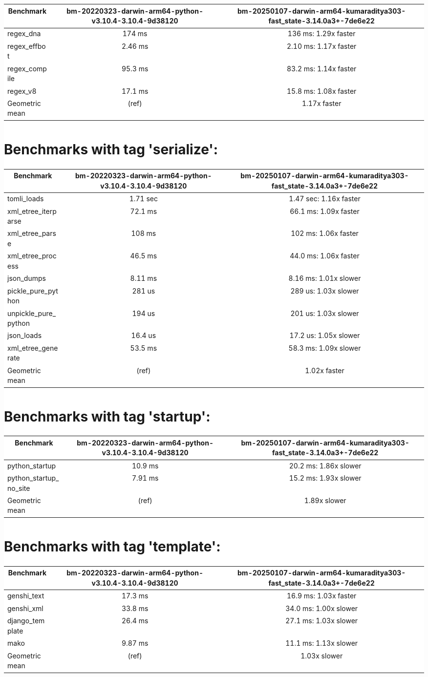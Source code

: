 | Benchmark      | bm-20220323-darwin-arm64-python-v3.10.4-3.10.4-9d38120 | bm-20250107-darwin-arm64-kumaraditya303-fast_state-3.14.0a3+-7de6e22 |
|----------------|:------------------------------------------------------:|:--------------------------------------------------------------------:|
| regex_dna      | 174 ms                                                 | 136 ms: 1.29x faster                                                 |
| regex_effbot   | 2.46 ms                                                | 2.10 ms: 1.17x faster                                                |
| regex_compile  | 95.3 ms                                                | 83.2 ms: 1.14x faster                                                |
| regex_v8       | 17.1 ms                                                | 15.8 ms: 1.08x faster                                                |
| Geometric mean | (ref)                                                  | 1.17x faster                                                         |

Benchmarks with tag 'serialize':
================================

| Benchmark            | bm-20220323-darwin-arm64-python-v3.10.4-3.10.4-9d38120 | bm-20250107-darwin-arm64-kumaraditya303-fast_state-3.14.0a3+-7de6e22 |
|----------------------|:------------------------------------------------------:|:--------------------------------------------------------------------:|
| tomli_loads          | 1.71 sec                                               | 1.47 sec: 1.16x faster                                               |
| xml_etree_iterparse  | 72.1 ms                                                | 66.1 ms: 1.09x faster                                                |
| xml_etree_parse      | 108 ms                                                 | 102 ms: 1.06x faster                                                 |
| xml_etree_process    | 46.5 ms                                                | 44.0 ms: 1.06x faster                                                |
| json_dumps           | 8.11 ms                                                | 8.16 ms: 1.01x slower                                                |
| pickle_pure_python   | 281 us                                                 | 289 us: 1.03x slower                                                 |
| unpickle_pure_python | 194 us                                                 | 201 us: 1.03x slower                                                 |
| json_loads           | 16.4 us                                                | 17.2 us: 1.05x slower                                                |
| xml_etree_generate   | 53.5 ms                                                | 58.3 ms: 1.09x slower                                                |
| Geometric mean       | (ref)                                                  | 1.02x faster                                                         |

Benchmarks with tag 'startup':
==============================

| Benchmark              | bm-20220323-darwin-arm64-python-v3.10.4-3.10.4-9d38120 | bm-20250107-darwin-arm64-kumaraditya303-fast_state-3.14.0a3+-7de6e22 |
|------------------------|:------------------------------------------------------:|:--------------------------------------------------------------------:|
| python_startup         | 10.9 ms                                                | 20.2 ms: 1.86x slower                                                |
| python_startup_no_site | 7.91 ms                                                | 15.2 ms: 1.93x slower                                                |
| Geometric mean         | (ref)                                                  | 1.89x slower                                                         |

Benchmarks with tag 'template':
===============================

| Benchmark       | bm-20220323-darwin-arm64-python-v3.10.4-3.10.4-9d38120 | bm-20250107-darwin-arm64-kumaraditya303-fast_state-3.14.0a3+-7de6e22 |
|-----------------|:------------------------------------------------------:|:--------------------------------------------------------------------:|
| genshi_text     | 17.3 ms                                                | 16.9 ms: 1.03x faster                                                |
| genshi_xml      | 33.8 ms                                                | 34.0 ms: 1.00x slower                                                |
| django_template | 26.4 ms                                                | 27.1 ms: 1.03x slower                                                |
| mako            | 9.87 ms                                                | 11.1 ms: 1.13x slower                                                |
| Geometric mean  | (ref)                                                  | 1.03x slower                                                         |
